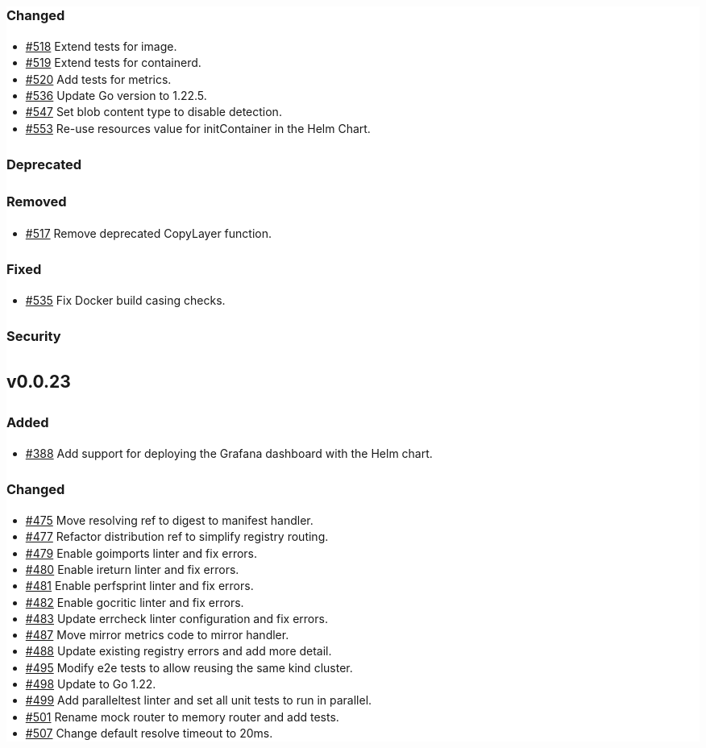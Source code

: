 ### Changed

- [#518](https://github.com/spegel-org/spegel/pull/518) Extend tests for image.
- [#519](https://github.com/spegel-org/spegel/pull/519) Extend tests for containerd.
- [#520](https://github.com/spegel-org/spegel/pull/520) Add tests for metrics.
- [#536](https://github.com/spegel-org/spegel/pull/536) Update Go version to 1.22.5.
- [#547](https://github.com/spegel-org/spegel/pull/547) Set blob content type to disable detection.
- [#553](https://github.com/spegel-org/spegel/pull/553) Re-use resources value for initContainer in the Helm Chart.

### Deprecated

### Removed

- [#517](https://github.com/spegel-org/spegel/pull/517) Remove deprecated CopyLayer function.

### Fixed

- [#535](https://github.com/spegel-org/spegel/pull/535) Fix Docker build casing checks.

### Security

## v0.0.23

### Added

- [#388](https://github.com/spegel-org/spegel/pull/388) Add support for deploying the Grafana dashboard with the Helm chart.

### Changed

- [#475](https://github.com/spegel-org/spegel/pull/475) Move resolving ref to digest to manifest handler.
- [#477](https://github.com/spegel-org/spegel/pull/477) Refactor distribution ref to simplify registry routing.
- [#479](https://github.com/spegel-org/spegel/pull/479) Enable goimports linter and fix errors.
- [#480](https://github.com/spegel-org/spegel/pull/480) Enable ireturn linter and fix errors.
- [#481](https://github.com/spegel-org/spegel/pull/481) Enable perfsprint linter and fix errors.
- [#482](https://github.com/spegel-org/spegel/pull/482) Enable gocritic linter and fix errors.
- [#483](https://github.com/spegel-org/spegel/pull/483) Update errcheck linter configuration and fix errors.
- [#487](https://github.com/spegel-org/spegel/pull/487) Move mirror metrics code to mirror handler.
- [#488](https://github.com/spegel-org/spegel/pull/488) Update existing registry errors and add more detail.
- [#495](https://github.com/spegel-org/spegel/pull/495) Modify e2e tests to allow reusing the same kind cluster.
- [#498](https://github.com/spegel-org/spegel/pull/498) Update to Go 1.22.
- [#499](https://github.com/spegel-org/spegel/pull/499) Add paralleltest linter and set all unit tests to run in parallel.
- [#501](https://github.com/spegel-org/spegel/pull/501) Rename mock router to memory router and add tests.
- [#507](https://github.com/spegel-org/spegel/pull/507) Change default resolve timeout to 20ms.
